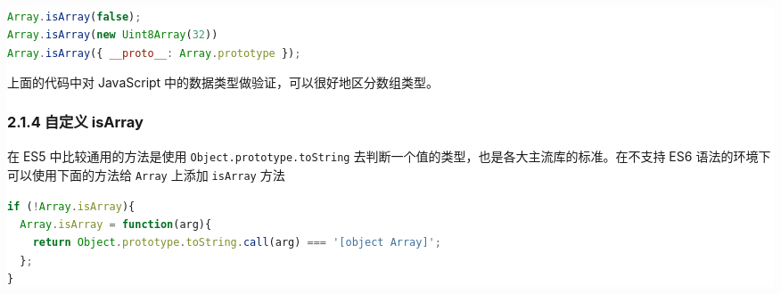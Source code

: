 ```js
Array.isArray(false);
Array.isArray(new Uint8Array(32))
Array.isArray({ __proto__: Array.prototype });
```

上面的代码中对 JavaScript 中的数据类型做验证，可以很好地区分数组类型。

### 2.1.4 自定义 isArray

在 ES5 中比较通用的方法是使用 `Object.prototype.toString` 去判断一个值的类型，也是各大主流库的标准。在不支持 ES6 语法的环境下可以使用下面的方法给 `Array` 上添加 `isArray` 方法

```js
if (!Array.isArray){
  Array.isArray = function(arg){
    return Object.prototype.toString.call(arg) === '[object Array]';
  };
}
```

